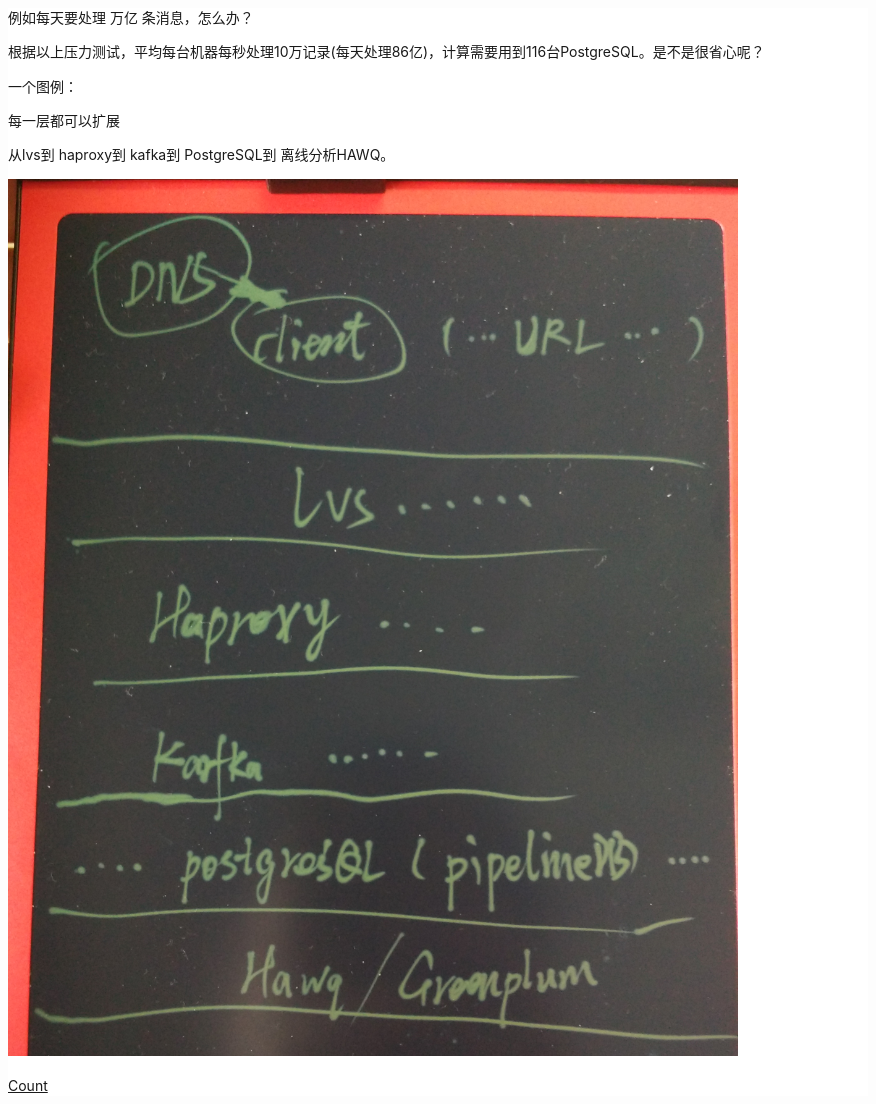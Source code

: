 例如每天要处理 万亿 条消息，怎么办？    
  
根据以上压力测试，平均每台机器每秒处理10万记录(每天处理86亿)，计算需要用到116台PostgreSQL。是不是很省心呢？    
  
一个图例：    
  
每一层都可以扩展    
  
从lvs到 haproxy到 kafka到 PostgreSQL到 离线分析HAWQ。    
    
![1](20151215_01_pic_001.png)    
                 
            
[Count](http://info.flagcounter.com/h9V1)                                                
                           
